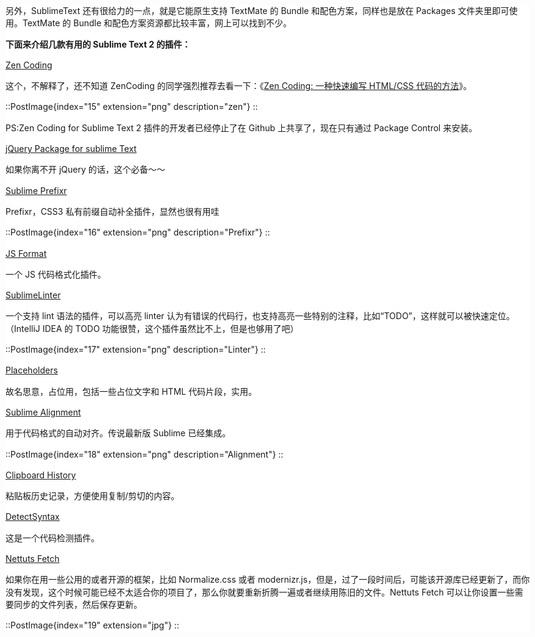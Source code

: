 另外，SublimeText 还有很给力的一点，就是它能原生支持 TextMate 的 Bundle 和配色方案，同样也是放在 Packages 文件夹里即可使用。TextMate 的 Bundle 和配色方案资源都比较丰富，网上可以找到不少。

**下面来介绍几款有用的 Sublime Text 2 的插件：**

[Zen Coding](https://bitbucket.org/sublimator/sublime-2-zencoding)

这个，不解释了，还不知道 ZenCoding 的同学强烈推荐去看一下：《[Zen Coding: 一种快速编写 HTML/CSS 代码的方法](http://www.qianduan.net/zen-coding-a-new-way-to-write-html-code.html)》。

::PostImage{index="15" extension="png" description="zen"}
::

PS:Zen Coding  for Sublime  Text 2 插件的开发者已经停止了在 Github 上共享了，现在只有通过 Package Control 来安装。

[jQuery Package for sublime Text](https://github.com/mrmartineau/Jquery)

如果你离不开 jQuery 的话，这个必备～～

[Sublime Prefixr](https://github.com/wbond/sublime_prefixr)

Prefixr，CSS3 私有前缀自动补全插件，显然也很有用哇

::PostImage{index="16" extension="png" description="Prefixr"}
::

[JS Format](https://github.com/jdc0589/JsFormat)

一个 JS 代码格式化插件。

[SublimeLinter](https://github.com/kronuz/SublimeLinter/)

一个支持 lint 语法的插件，可以高亮 linter 认为有错误的代码行，也支持高亮一些特别的注释，比如“TODO”，这样就可以被快速定位。（IntelliJ IDEA 的 TODO 功能很赞，这个插件虽然比不上，但是也够用了吧）

::PostImage{index="17" extension="png" description="Linter"}
::

[Placeholders](https://github.com/mrmartineau/Placeholders)

故名思意，占位用，包括一些占位文字和 HTML 代码片段，实用。

[Sublime Alignment](https://github.com/wbond/sublime_alignment)

用于代码格式的自动对齐。传说最新版 Sublime 已经集成。

::PostImage{index="18" extension="png" description="Alignment"}
::

[Clipboard History](https://github.com/kemayo/sublime-text-2-clipboard-history)

粘贴板历史记录，方便使用复制/剪切的内容。

[DetectSyntax](https://github.com/phillipkoebbe/DetectSyntax)

这是一个代码检测插件。

[Nettuts Fetch](https://github.com/weslly/Nettuts-Fetch)

如果你在用一些公用的或者开源的框架，比如 Normalize.css 或者 modernizr.js，但是，过了一段时间后，可能该开源库已经更新了，而你没有发现，这个时候可能已经不太适合你的项目了，那么你就要重新折腾一遍或者继续用陈旧的文件。Nettuts Fetch 可以让你设置一些需要同步的文件列表，然后保存更新。

::PostImage{index="19" extension="jpg"}
::
